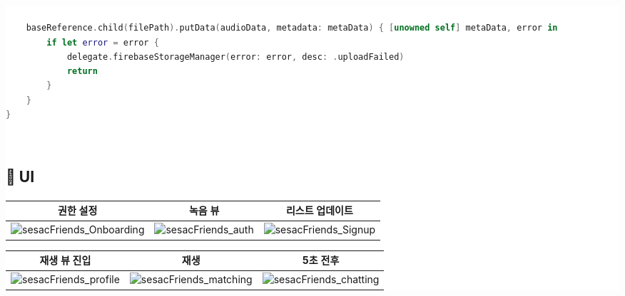 ```swift

    baseReference.child(filePath).putData(audioData, metadata: metaData) { [unowned self] metaData, error in
        if let error = error {
            delegate.firebaseStorageManager(error: error, desc: .uploadFailed)
            return
        }
    }
}
```

<br>

## 📱 UI

| 권한 설정 | 녹음 뷰 | 리스트 업데이트 |
| ------ | ------ | ------ |
| ![sesacFriends_Onboarding](https://user-images.githubusercontent.com/61327153/156191700-4d10d392-3a1b-4e5e-9225-8ddc875494f8.gif) | ![sesacFriends_auth](https://user-images.githubusercontent.com/61327153/156191653-09da23b4-31dd-4ee7-ad54-000f2cac4b8a.gif) | ![sesacFriends_Signup](https://user-images.githubusercontent.com/61327153/156191706-f6145205-e9a6-4e1e-b6ea-4413e2e70a05.gif) |

| 재생 뷰 진입 | 재생 | 5초 전후 |
| ------ | ------ | ------ |
| ![sesacFriends_profile](https://user-images.githubusercontent.com/61327153/156191702-ae62096f-3c02-4a06-9d35-8d509f9c5ac5.gif) | ![sesacFriends_matching](https://user-images.githubusercontent.com/61327153/156191684-42cae2d8-8a84-4a53-be36-9a9306b9c8d5.gif) | ![sesacFriends_chatting](https://user-images.githubusercontent.com/61327153/156191671-3323415e-e421-48f4-b330-20a9025a4b1d.gif) |
